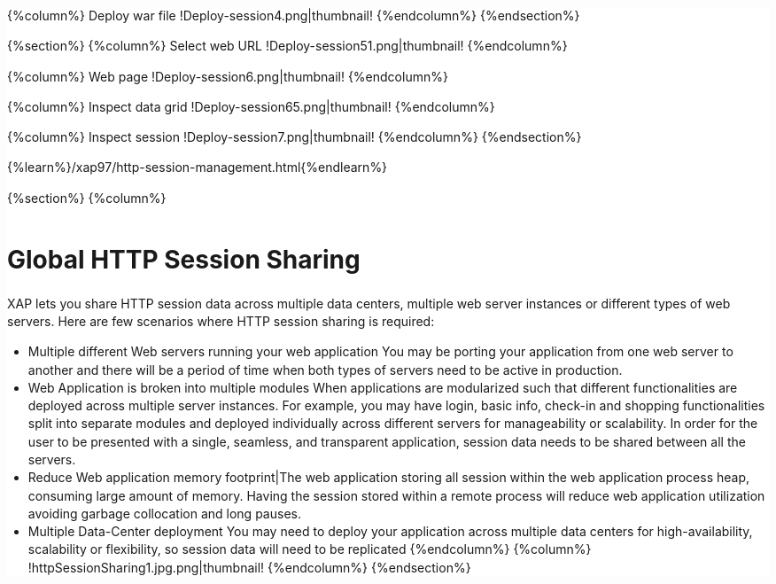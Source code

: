 {%column%}
Deploy war file
!Deploy-session4.png|thumbnail!
{%endcolumn%}
{%endsection%}

{%section%}
{%column%}
Select web URL
!Deploy-session51.png|thumbnail!
{%endcolumn%}

{%column%}
Web page
!Deploy-session6.png|thumbnail!
{%endcolumn%}

{%column%}
Inspect data grid
!Deploy-session65.png|thumbnail!
{%endcolumn%}

{%column%}
Inspect session
!Deploy-session7.png|thumbnail!
{%endcolumn%}
{%endsection%}


{%learn%}/xap97/http-session-management.html{%endlearn%}


{%section%}
{%column%}
# Global HTTP Session Sharing 
XAP lets you share HTTP session data across multiple data centers, multiple web server instances or different types of web servers. Here are few scenarios where HTTP session sharing is required:

- Multiple different Web servers running your web application
You may be porting your application from one web server to another and there will be a period of time when both types of servers need to be active in production.
- Web Application is broken into multiple modules
When applications are modularized such that different functionalities are deployed across multiple server instances. For example, you may have login, basic info, check-in and shopping functionalities split into separate modules and deployed individually across different servers for manageability or scalability. In order for the user to be presented with a single, seamless, and transparent application, session data needs to be shared between all the servers.
- Reduce Web application memory footprint|The web application storing all session within the web application process heap, consuming large amount of memory. Having the session stored within a remote process will reduce web application utilization avoiding garbage collocation and long pauses.
- Multiple Data-Center deployment
You may need to deploy your application across multiple data centers for high-availability, scalability or flexibility, so session data will need to be replicated
{%endcolumn%}
{%column%}
!httpSessionSharing1.jpg.png|thumbnail!
{%endcolumn%}
{%endsection%}
